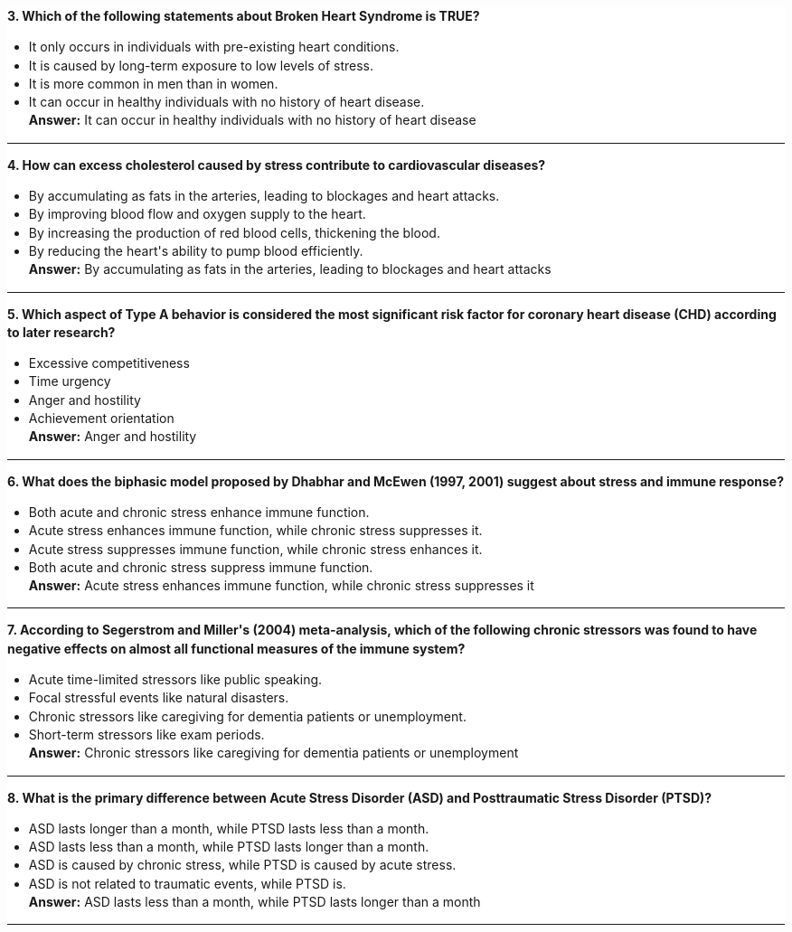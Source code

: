 
**3. Which of the following statements about Broken Heart Syndrome is TRUE?**

- It only occurs in individuals with pre-existing heart conditions.
- It is caused by long-term exposure to low levels of stress.
- It is more common in men than in women.
- It can occur in healthy individuals with no history of heart disease.  
**Answer:** It can occur in healthy individuals with no history of heart disease

---

**4. How can excess cholesterol caused by stress contribute to cardiovascular diseases?**

- By accumulating as fats in the arteries, leading to blockages and heart attacks.
- By improving blood flow and oxygen supply to the heart.
- By increasing the production of red blood cells, thickening the blood.
- By reducing the heart's ability to pump blood efficiently.  
**Answer:** By accumulating as fats in the arteries, leading to blockages and heart attacks

---

**5. Which aspect of Type A behavior is considered the most significant risk factor for coronary heart disease (CHD) according to later research?**

- Excessive competitiveness
- Time urgency
- Anger and hostility
- Achievement orientation  
**Answer:** Anger and hostility

---

**6. What does the biphasic model proposed by Dhabhar and McEwen (1997, 2001) suggest about stress and immune response?**

- Both acute and chronic stress enhance immune function.
- Acute stress enhances immune function, while chronic stress suppresses it.
- Acute stress suppresses immune function, while chronic stress enhances it.
- Both acute and chronic stress suppress immune function.  
**Answer:** Acute stress enhances immune function, while chronic stress suppresses it

---

**7. According to Segerstrom and Miller's (2004) meta-analysis, which of the following chronic stressors was found to have negative effects on almost all functional measures of the immune system?**

- Acute time-limited stressors like public speaking.
- Focal stressful events like natural disasters.
- Chronic stressors like caregiving for dementia patients or unemployment.
- Short-term stressors like exam periods.  
**Answer:** Chronic stressors like caregiving for dementia patients or unemployment

---

**8. What is the primary difference between Acute Stress Disorder (ASD) and Posttraumatic Stress Disorder (PTSD)?**

- ASD lasts longer than a month, while PTSD lasts less than a month.
- ASD lasts less than a month, while PTSD lasts longer than a month.
- ASD is caused by chronic stress, while PTSD is caused by acute stress.
- ASD is not related to traumatic events, while PTSD is.  
**Answer:** ASD lasts less than a month, while PTSD lasts longer than a month

---